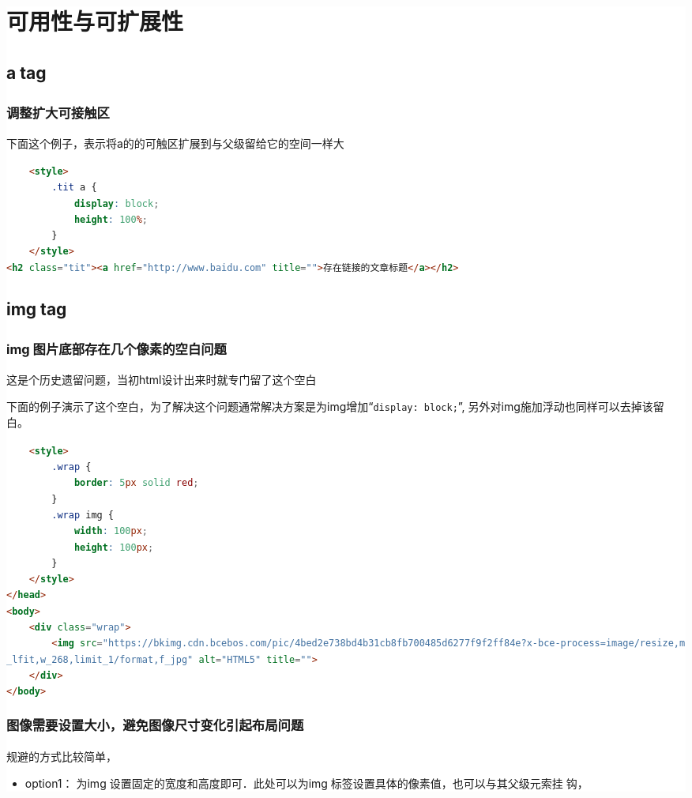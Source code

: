 
# 可用性与可扩展性

## a tag

### 调整扩大可接触区

下面这个例子，表示将a的的可触区扩展到与父级留给它的空间一样大

```html
    <style>
        .tit a {
            display: block;
            height: 100%;
        } 
    </style>
<h2 class="tit"><a href="http://www.baidu.com" title="">存在链接的文章标题</a></h2>
```

## img tag

### img 图片底部存在几个像素的空白问题

这是个历史遗留问题，当初html设计出来时就专门留了这个空白

下面的例子演示了这个空白，为了解决这个问题通常解决方案是为img增加“`display: block;`”, 另外对img施加浮动也同样可以去掉该留白。

```html
	<style>
		.wrap {
			border: 5px solid red;
		}
		.wrap img {
			width: 100px;
			height: 100px;
		}
	</style>
</head>
<body>
	<div class="wrap">
		<img src="https://bkimg.cdn.bcebos.com/pic/4bed2e738bd4b31cb8fb700485d6277f9f2ff84e?x-bce-process=image/resize,m_lfit,w_268,limit_1/format,f_jpg" alt="HTML5" title="">		
	</div>
</body>
```

### 图像需要设置大小，避免图像尺寸变化引起布局问题


规避的方式比较简单，

- option1： 为img 设置固定的宽度和高度即可．此处可以为img 标签设置具体的像素值，也可以与其父级元索挂
钩，
